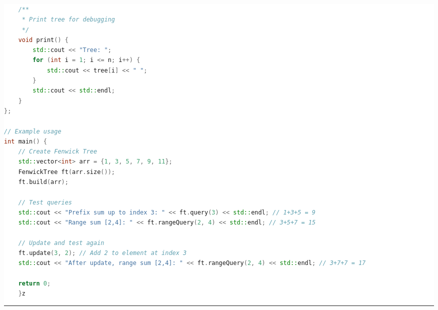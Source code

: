 ```C++
    /**
     * Print tree for debugging
     */
    void print() {
        std::cout << "Tree: ";
        for (int i = 1; i <= n; i++) {
            std::cout << tree[i] << " ";
        }
        std::cout << std::endl;
    }
};

// Example usage
int main() {
    // Create Fenwick Tree
    std::vector<int> arr = {1, 3, 5, 7, 9, 11};
    FenwickTree ft(arr.size());
    ft.build(arr);

    // Test queries
    std::cout << "Prefix sum up to index 3: " << ft.query(3) << std::endl; // 1+3+5 = 9
    std::cout << "Range sum [2,4]: " << ft.rangeQuery(2, 4) << std::endl; // 3+5+7 = 15

    // Update and test again
    ft.update(3, 2); // Add 2 to element at index 3
    std::cout << "After update, range sum [2,4]: " << ft.rangeQuery(2, 4) << std::endl; // 3+7+7 = 17

    return 0;
	}z
```

---